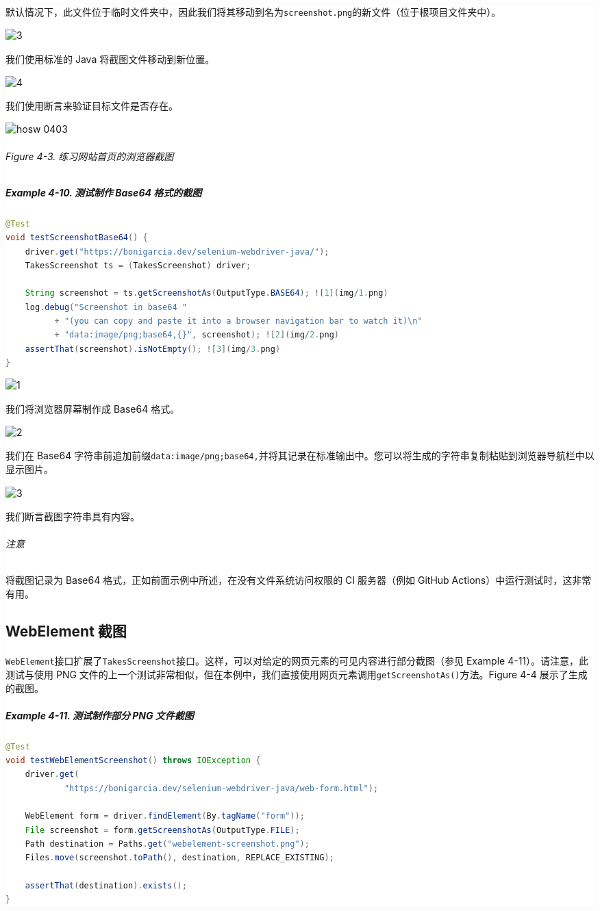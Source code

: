 默认情况下，此文件位于临时文件夹中，因此我们将其移动到名为`screenshot.png`的新文件（位于根项目文件夹中）。

![3](img/#co_browser_agnostic_features_CO9-3)

我们使用标准的 Java 将截图文件移动到新位置。

![4](img/#co_browser_agnostic_features_CO9-4)

我们使用断言来验证目标文件是否存在。

![hosw 0403](img/hosw_0403.png)

###### Figure 4-3\. 练习网站首页的浏览器截图

##### Example 4-10\. 测试制作 Base64 格式的截图

```java
@Test
void testScreenshotBase64() {
    driver.get("https://bonigarcia.dev/selenium-webdriver-java/");
    TakesScreenshot ts = (TakesScreenshot) driver;

    String screenshot = ts.getScreenshotAs(OutputType.BASE64); ![1](img/1.png)
    log.debug("Screenshot in base64 "
          + "(you can copy and paste it into a browser navigation bar to watch it)\n"
          + "data:image/png;base64,{}", screenshot); ![2](img/2.png)
    assertThat(screenshot).isNotEmpty(); ![3](img/3.png)
}
```

![1](img/#co_browser_agnostic_features_CO10-1)

我们将浏览器屏幕制作成 Base64 格式。

![2](img/#co_browser_agnostic_features_CO10-2)

我们在 Base64 字符串前追加前缀`data:image/png;base64,`并将其记录在标准输出中。您可以将生成的字符串复制粘贴到浏览器导航栏中以显示图片。

![3](img/#co_browser_agnostic_features_CO10-3)

我们断言截图字符串具有内容。

###### 注意

将截图记录为 Base64 格式，正如前面示例中所述，在没有文件系统访问权限的 CI 服务器（例如 GitHub Actions）中运行测试时，这非常有用。

## WebElement 截图

`WebElement`接口扩展了`TakesScreenshot`接口。这样，可以对给定的网页元素的可见内容进行部分截图（参见 Example 4-11）。请注意，此测试与使用 PNG 文件的上一个测试非常相似，但在本例中，我们直接使用网页元素调用`getScreenshotAs()`方法。Figure 4-4 展示了生成的截图。

##### Example 4-11\. 测试制作部分 PNG 文件截图

```java
@Test
void testWebElementScreenshot() throws IOException {
    driver.get(
            "https://bonigarcia.dev/selenium-webdriver-java/web-form.html");

    WebElement form = driver.findElement(By.tagName("form"));
    File screenshot = form.getScreenshotAs(OutputType.FILE);
    Path destination = Paths.get("webelement-screenshot.png");
    Files.move(screenshot.toPath(), destination, REPLACE_EXISTING);

    assertThat(destination).exists();
}
```
